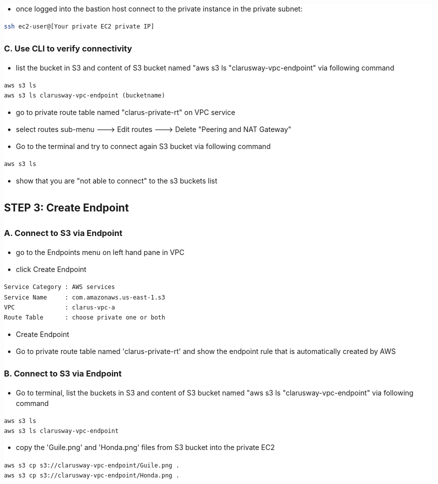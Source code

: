 - once logged into the bastion host connect to 
the private instance in the private subnet:
```bash
ssh ec2-user@[Your private EC2 private IP]
```
### C. Use CLI to verify connectivity

- list the bucket in S3 and content of S3 bucket named "aws s3 ls "clarusway-vpc-endpoint" via following command

```
aws s3 ls
aws s3 ls clarusway-vpc-endpoint (bucketname)
```
- go to private route table named "clarus-private-rt" on VPC service

- select routes sub-menu ---> Edit routes ---> Delete "Peering and NAT Gateway"

- Go to the terminal and try to connect again S3 bucket via following command
```
aws s3 ls
```
- show that you are "not able to connect" to the s3 buckets list


## STEP 3: Create Endpoint

### A. Connect  to S3 via Endpoint

- go to the Endpoints menu on left hand pane in VPC

- click Create Endpoint
```text
Service Category : AWS services
Service Name     : com.amazonaws.us-east-1.s3
VPC              : clarus-vpc-a
Route Table      : choose private one or both 
```
- Create Endpoint

- Go to private route table named 'clarus-private-rt' and show the endpoint rule that is automatically created by AWS 

### B. Connect  to S3 via Endpoint

- Go to terminal, list the buckets in S3 and content of S3 bucket named "aws s3 ls 
"clarusway-vpc-endpoint" via following command
```bash
aws s3 ls
aws s3 ls clarusway-vpc-endpoint
```

- copy the 'Guile.png' and 'Honda.png' files from S3 bucket into the private EC2
```bash
aws s3 cp s3://clarusway-vpc-endpoint/Guile.png .
aws s3 cp s3://clarusway-vpc-endpoint/Honda.png .
```
